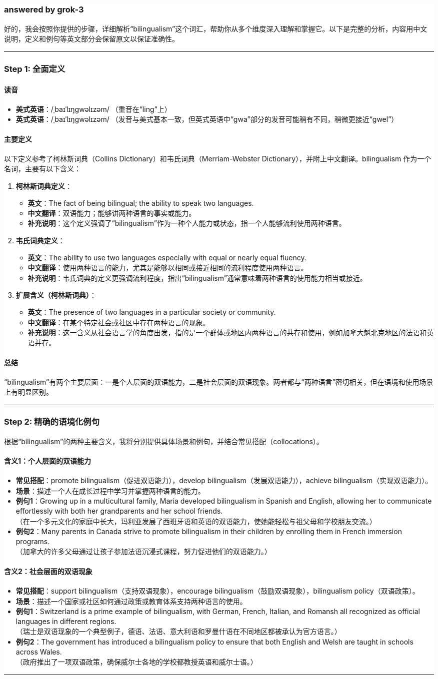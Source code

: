 ### answered by grok-3
好的，我会按照你提供的步骤，详细解析“bilingualism”这个词汇，帮助你从多个维度深入理解和掌握它。以下是完整的分析，内容用中文说明，定义和例句等英文部分会保留原文以保证准确性。

---

### Step 1: 全面定义
#### 读音
- **美式英语**：/ˌbaɪˈlɪŋɡwəlɪzəm/ （重音在“ling”上）
- **英式英语**：/ˌbaɪˈlɪŋɡwəlɪzəm/ （发音与美式基本一致，但英式英语中“gwa”部分的发音可能稍有不同，稍微更接近“gwel”）

#### 主要定义
以下定义参考了柯林斯词典（Collins Dictionary）和韦氏词典（Merriam-Webster Dictionary），并附上中文翻译。bilingualism 作为一个名词，主要有以下含义：

1. **柯林斯词典定义**：
   - **英文**：The fact of being bilingual; the ability to speak two languages.
   - **中文翻译**：双语能力；能够讲两种语言的事实或能力。
   - **补充说明**：这个定义强调了“bilingualism”作为一种个人能力或状态，指一个人能够流利使用两种语言。

2. **韦氏词典定义**：
   - **英文**：The ability to use two languages especially with equal or nearly equal fluency.
   - **中文翻译**：使用两种语言的能力，尤其是能够以相同或接近相同的流利程度使用两种语言。
   - **补充说明**：韦氏词典的定义更强调流利程度，指出“bilingualism”通常意味着两种语言的使用能力相当或接近。

3. **扩展含义（柯林斯词典）**：
   - **英文**：The presence of two languages in a particular society or community.
   - **中文翻译**：在某个特定社会或社区中存在两种语言的现象。
   - **补充说明**：这一含义从社会语言学的角度出发，指的是一个群体或地区内两种语言的共存和使用，例如加拿大魁北克地区的法语和英语并存。

#### 总结
“bilingualism”有两个主要层面：一是个人层面的双语能力，二是社会层面的双语现象。两者都与“两种语言”密切相关，但在语境和使用场景上有明显区别。

---

### Step 2: 精确的语境化例句
根据“bilingualism”的两种主要含义，我将分别提供具体场景和例句，并结合常见搭配（collocations）。

#### 含义1：个人层面的双语能力
- **常见搭配**：promote bilingualism（促进双语能力），develop bilingualism（发展双语能力），achieve bilingualism（实现双语能力）。
- **场景**：描述一个人在成长过程中学习并掌握两种语言的能力。
- **例句1**：Growing up in a multicultural family, Maria developed bilingualism in Spanish and English, allowing her to communicate effortlessly with both her grandparents and her school friends.  
  （在一个多元文化的家庭中长大，玛利亚发展了西班牙语和英语的双语能力，使她能轻松与祖父母和学校朋友交流。）
- **例句2**：Many parents in Canada strive to promote bilingualism in their children by enrolling them in French immersion programs.  
  （加拿大的许多父母通过让孩子参加法语沉浸式课程，努力促进他们的双语能力。）

#### 含义2：社会层面的双语现象
- **常见搭配**：support bilingualism（支持双语现象），encourage bilingualism（鼓励双语现象），bilingualism policy（双语政策）。
- **场景**：描述一个国家或社区如何通过政策或教育体系支持两种语言的使用。
- **例句1**：Switzerland is a prime example of bilingualism, with German, French, Italian, and Romansh all recognized as official languages in different regions.  
  （瑞士是双语现象的一个典型例子，德语、法语、意大利语和罗曼什语在不同地区都被承认为官方语言。）
- **例句2**：The government has introduced a bilingualism policy to ensure that both English and Welsh are taught in schools across Wales.  
  （政府推出了一项双语政策，确保威尔士各地的学校都教授英语和威尔士语。）

---